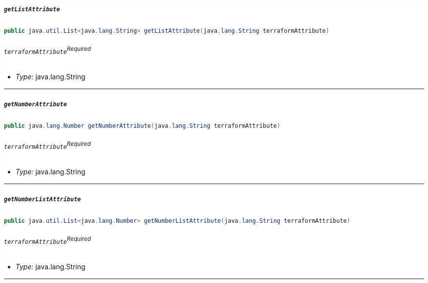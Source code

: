 
##### `getListAttribute` <a name="getListAttribute" id="@cdktf/provider-azurerm.dataAzurermElasticCloudElasticsearch.DataAzurermElasticCloudElasticsearchLogsFilteringTagOutputReference.getListAttribute"></a>

```java
public java.util.List<java.lang.String> getListAttribute(java.lang.String terraformAttribute)
```

###### `terraformAttribute`<sup>Required</sup> <a name="terraformAttribute" id="@cdktf/provider-azurerm.dataAzurermElasticCloudElasticsearch.DataAzurermElasticCloudElasticsearchLogsFilteringTagOutputReference.getListAttribute.parameter.terraformAttribute"></a>

- *Type:* java.lang.String

---

##### `getNumberAttribute` <a name="getNumberAttribute" id="@cdktf/provider-azurerm.dataAzurermElasticCloudElasticsearch.DataAzurermElasticCloudElasticsearchLogsFilteringTagOutputReference.getNumberAttribute"></a>

```java
public java.lang.Number getNumberAttribute(java.lang.String terraformAttribute)
```

###### `terraformAttribute`<sup>Required</sup> <a name="terraformAttribute" id="@cdktf/provider-azurerm.dataAzurermElasticCloudElasticsearch.DataAzurermElasticCloudElasticsearchLogsFilteringTagOutputReference.getNumberAttribute.parameter.terraformAttribute"></a>

- *Type:* java.lang.String

---

##### `getNumberListAttribute` <a name="getNumberListAttribute" id="@cdktf/provider-azurerm.dataAzurermElasticCloudElasticsearch.DataAzurermElasticCloudElasticsearchLogsFilteringTagOutputReference.getNumberListAttribute"></a>

```java
public java.util.List<java.lang.Number> getNumberListAttribute(java.lang.String terraformAttribute)
```

###### `terraformAttribute`<sup>Required</sup> <a name="terraformAttribute" id="@cdktf/provider-azurerm.dataAzurermElasticCloudElasticsearch.DataAzurermElasticCloudElasticsearchLogsFilteringTagOutputReference.getNumberListAttribute.parameter.terraformAttribute"></a>

- *Type:* java.lang.String

---
